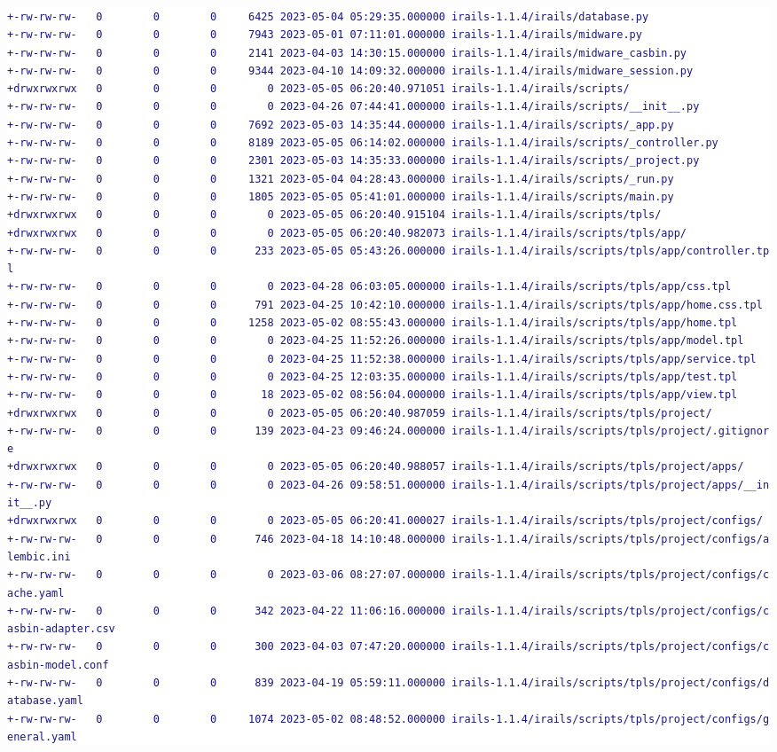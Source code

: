 ```diff
+-rw-rw-rw-   0        0        0     6425 2023-05-04 05:29:35.000000 irails-1.1.4/irails/database.py
+-rw-rw-rw-   0        0        0     7943 2023-05-01 07:11:01.000000 irails-1.1.4/irails/midware.py
+-rw-rw-rw-   0        0        0     2141 2023-04-03 14:30:15.000000 irails-1.1.4/irails/midware_casbin.py
+-rw-rw-rw-   0        0        0     9344 2023-04-10 14:09:32.000000 irails-1.1.4/irails/midware_session.py
+drwxrwxrwx   0        0        0        0 2023-05-05 06:20:40.971051 irails-1.1.4/irails/scripts/
+-rw-rw-rw-   0        0        0        0 2023-04-26 07:44:41.000000 irails-1.1.4/irails/scripts/__init__.py
+-rw-rw-rw-   0        0        0     7692 2023-05-03 14:35:44.000000 irails-1.1.4/irails/scripts/_app.py
+-rw-rw-rw-   0        0        0     8189 2023-05-05 06:14:02.000000 irails-1.1.4/irails/scripts/_controller.py
+-rw-rw-rw-   0        0        0     2301 2023-05-03 14:35:33.000000 irails-1.1.4/irails/scripts/_project.py
+-rw-rw-rw-   0        0        0     1321 2023-05-04 04:28:43.000000 irails-1.1.4/irails/scripts/_run.py
+-rw-rw-rw-   0        0        0     1805 2023-05-05 05:41:01.000000 irails-1.1.4/irails/scripts/main.py
+drwxrwxrwx   0        0        0        0 2023-05-05 06:20:40.915104 irails-1.1.4/irails/scripts/tpls/
+drwxrwxrwx   0        0        0        0 2023-05-05 06:20:40.982073 irails-1.1.4/irails/scripts/tpls/app/
+-rw-rw-rw-   0        0        0      233 2023-05-05 05:43:26.000000 irails-1.1.4/irails/scripts/tpls/app/controller.tpl
+-rw-rw-rw-   0        0        0        0 2023-04-28 06:03:05.000000 irails-1.1.4/irails/scripts/tpls/app/css.tpl
+-rw-rw-rw-   0        0        0      791 2023-04-25 10:42:10.000000 irails-1.1.4/irails/scripts/tpls/app/home.css.tpl
+-rw-rw-rw-   0        0        0     1258 2023-05-02 08:55:43.000000 irails-1.1.4/irails/scripts/tpls/app/home.tpl
+-rw-rw-rw-   0        0        0        0 2023-04-25 11:52:26.000000 irails-1.1.4/irails/scripts/tpls/app/model.tpl
+-rw-rw-rw-   0        0        0        0 2023-04-25 11:52:38.000000 irails-1.1.4/irails/scripts/tpls/app/service.tpl
+-rw-rw-rw-   0        0        0        0 2023-04-25 12:03:35.000000 irails-1.1.4/irails/scripts/tpls/app/test.tpl
+-rw-rw-rw-   0        0        0       18 2023-05-02 08:56:04.000000 irails-1.1.4/irails/scripts/tpls/app/view.tpl
+drwxrwxrwx   0        0        0        0 2023-05-05 06:20:40.987059 irails-1.1.4/irails/scripts/tpls/project/
+-rw-rw-rw-   0        0        0      139 2023-04-23 09:46:24.000000 irails-1.1.4/irails/scripts/tpls/project/.gitignore
+drwxrwxrwx   0        0        0        0 2023-05-05 06:20:40.988057 irails-1.1.4/irails/scripts/tpls/project/apps/
+-rw-rw-rw-   0        0        0        0 2023-04-26 09:58:51.000000 irails-1.1.4/irails/scripts/tpls/project/apps/__init__.py
+drwxrwxrwx   0        0        0        0 2023-05-05 06:20:41.000027 irails-1.1.4/irails/scripts/tpls/project/configs/
+-rw-rw-rw-   0        0        0      746 2023-04-18 14:10:48.000000 irails-1.1.4/irails/scripts/tpls/project/configs/alembic.ini
+-rw-rw-rw-   0        0        0        0 2023-03-06 08:27:07.000000 irails-1.1.4/irails/scripts/tpls/project/configs/cache.yaml
+-rw-rw-rw-   0        0        0      342 2023-04-22 11:06:16.000000 irails-1.1.4/irails/scripts/tpls/project/configs/casbin-adapter.csv
+-rw-rw-rw-   0        0        0      300 2023-04-03 07:47:20.000000 irails-1.1.4/irails/scripts/tpls/project/configs/casbin-model.conf
+-rw-rw-rw-   0        0        0      839 2023-04-19 05:59:11.000000 irails-1.1.4/irails/scripts/tpls/project/configs/database.yaml
+-rw-rw-rw-   0        0        0     1074 2023-05-02 08:48:52.000000 irails-1.1.4/irails/scripts/tpls/project/configs/general.yaml
```